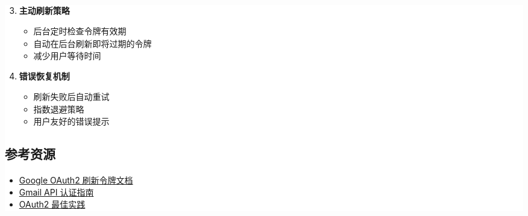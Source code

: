 3. **主动刷新策略**
   - 后台定时检查令牌有效期
   - 自动在后台刷新即将过期的令牌
   - 减少用户等待时间

4. **错误恢复机制**
   - 刷新失败后自动重试
   - 指数退避策略
   - 用户友好的错误提示

## 参考资源

- [Google OAuth2 刷新令牌文档](https://developers.google.com/identity/protocols/oauth2/web-server#offline)
- [Gmail API 认证指南](https://developers.google.com/gmail/api/auth/web-server)
- [OAuth2 最佳实践](https://oauth.net/2/)
